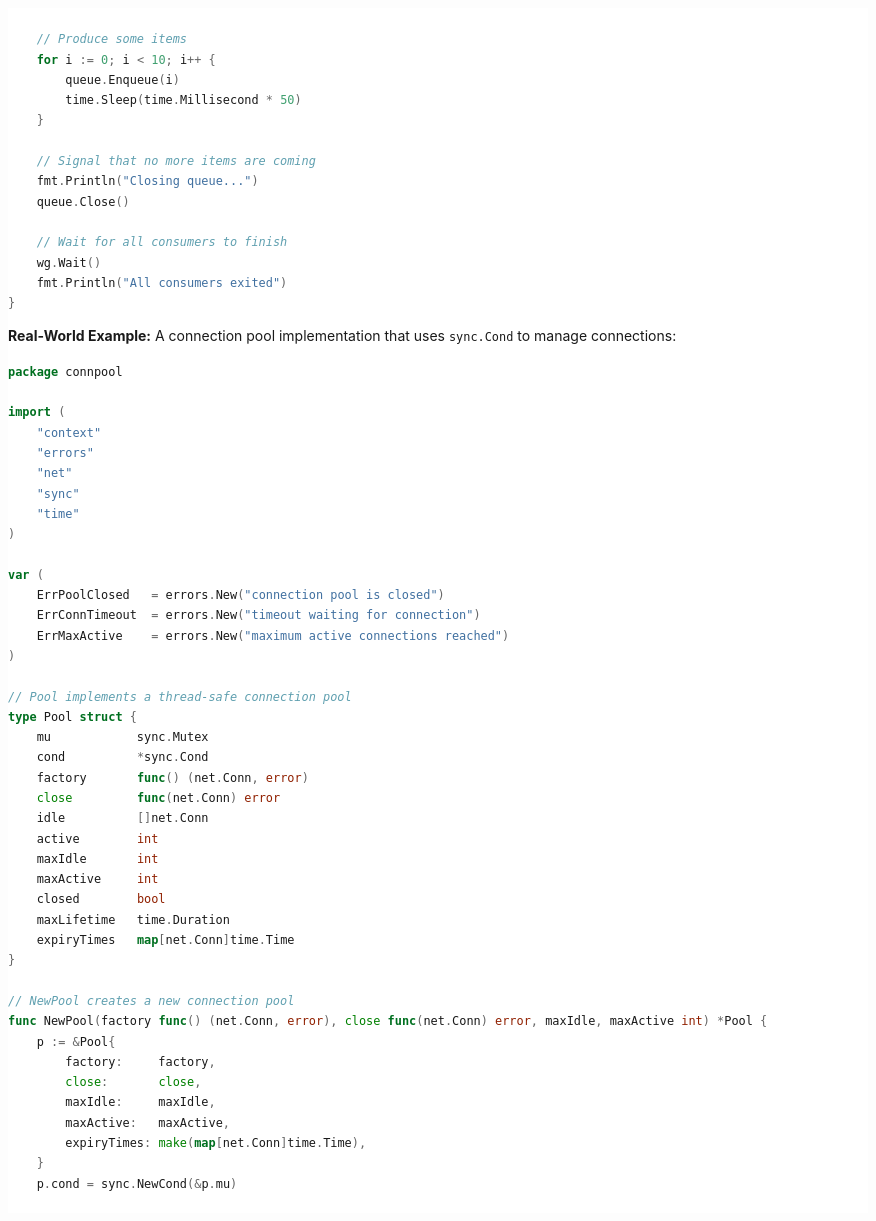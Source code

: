 ```go
	
	// Produce some items
	for i := 0; i < 10; i++ {
		queue.Enqueue(i)
		time.Sleep(time.Millisecond * 50)
	}
	
	// Signal that no more items are coming
	fmt.Println("Closing queue...")
	queue.Close()
	
	// Wait for all consumers to finish
	wg.Wait()
	fmt.Println("All consumers exited")
}
```

**Real-World Example:**
A connection pool implementation that uses `sync.Cond` to manage connections:

```go
package connpool

import (
	"context"
	"errors"
	"net"
	"sync"
	"time"
)

var (
	ErrPoolClosed   = errors.New("connection pool is closed")
	ErrConnTimeout  = errors.New("timeout waiting for connection")
	ErrMaxActive    = errors.New("maximum active connections reached")
)

// Pool implements a thread-safe connection pool
type Pool struct {
	mu            sync.Mutex
	cond          *sync.Cond
	factory       func() (net.Conn, error)
	close         func(net.Conn) error
	idle          []net.Conn
	active        int
	maxIdle       int
	maxActive     int
	closed        bool
	maxLifetime   time.Duration
	expiryTimes   map[net.Conn]time.Time
}

// NewPool creates a new connection pool
func NewPool(factory func() (net.Conn, error), close func(net.Conn) error, maxIdle, maxActive int) *Pool {
	p := &Pool{
		factory:     factory,
		close:       close,
		maxIdle:     maxIdle,
		maxActive:   maxActive,
		expiryTimes: make(map[net.Conn]time.Time),
	}
	p.cond = sync.NewCond(&p.mu)
	
```